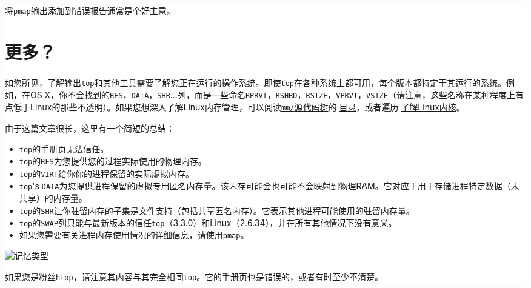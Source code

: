 

将`pmap`输出添加到错误报告通常是个好主意。

# 更多？

如您所见，了解输出`top`和其他工具需要了解您正在运行的操作系统。即使`top`在各种系统上都可用，每个版本都特定于其运行的系统。例如，在OS X，你不会找到的`RES`，`DATA`，`SHR`...列，而是一些命名`RPRVT`，`RSHRD`，`RSIZE`，`VPRVT`，`VSIZE`（请注意，这些名称在某种程度上有点低于Linux的那些不透明）。如果您想深入了解Linux内存管理，可以阅读[`mm/`源代码树](http://git.kernel.org/cgit/linux/kernel/git/torvalds/linux.git/tree/mm)的  [目录](http://git.kernel.org/cgit/linux/kernel/git/torvalds/linux.git/tree/mm)，或者遍历  [了解Linux内核](http://shop.oreilly.com/product/9780596000028.do)。

由于这篇文章很长，这里有一个简短的总结：

- `top`的手册页无法信任。
- `top`的`RES`为您提供您的过程实际使用的物理内存。
- `top`的`VIRT`给你你的进程保留的实际虚拟内存。
- `top`'s `DATA`为您提供进程保留的虚拟专用匿名内存量。该内存可能会也可能不会映射到物理RAM。它对应于用于存储进程特定数据（未共享）的内存量。
- `top`的`SHR`让你驻留内存的子集是文件支持（包括共享匿名内存）。它表示其他进程可能使用的驻留内存量。
- `top`的`SWAP`列只能与最新版本的信任`top`（3.3.0）和Linux（2.6.34），并在所有其他情况下没有意义。
- 如果您需要有关进程内存使用情况的详细信息，请使用`pmap`。

[![记忆类型](https://techtalk.intersec.com/wp-content/uploads/2013/07/Memory-Types.png)](https://techtalk.intersec.com/wp-content/uploads/2013/07/Memory-Types.png)

如果您是粉丝[`htop`](http://htop.sourceforge.net/)，请注意其内容与其完全相同`top`。它的手册页也是错误的，或者有时至少不清楚。